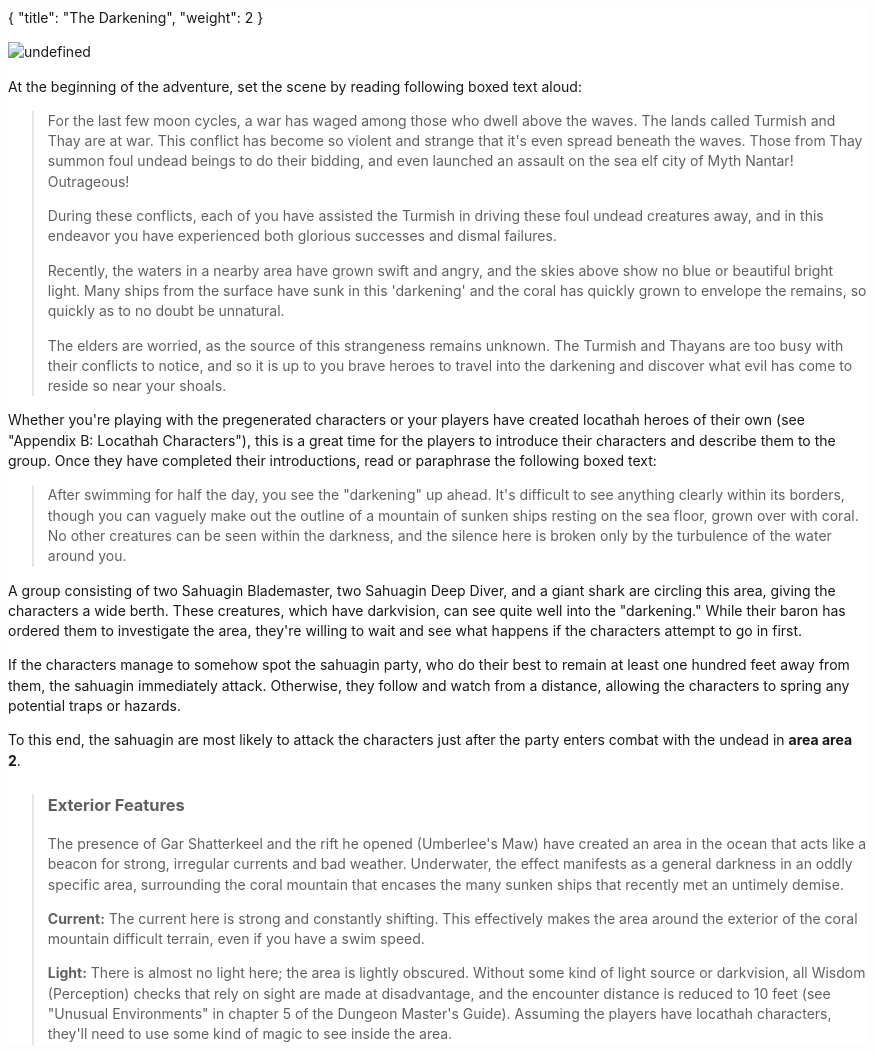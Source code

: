 {
  "title": "The Darkening",
  "weight": 2
}

![undefined](adventure/LR/001-9ogdg-lr-002.png)

At the beginning of the adventure, set the scene by reading following boxed text aloud:

> For the last few moon cycles, a war has waged among those who dwell above the waves. The lands called Turmish and Thay are at war. This conflict has become so violent and strange that it's even spread beneath the waves. Those from Thay summon foul undead beings to do their bidding, and even launched an assault on the sea elf city of Myth Nantar! Outrageous!
> 
> During these conflicts, each of you have assisted the Turmish in driving these foul undead creatures away, and in this endeavor you have experienced both glorious successes and dismal failures.
> 
> Recently, the waters in a nearby area have grown swift and angry, and the skies above show no blue or beautiful bright light. Many ships from the surface have sunk in this 'darkening' and the coral has quickly grown to envelope the remains, so quickly as to no doubt be unnatural.
> 
> The elders are worried, as the source of this strangeness remains unknown. The Turmish and Thayans are too busy with their conflicts to notice, and so it is up to you brave heroes to travel into the darkening and discover what evil has come to reside so near your shoals.

Whether you're playing with the pregenerated characters or your players have created locathah heroes of their own (see "Appendix B: Locathah Characters"), this is a great time for the players to introduce their characters and describe them to the group. Once they have completed their introductions, read or paraphrase the following boxed text:

> After swimming for half the day, you see the "darkening" up ahead. It's difficult to see anything clearly within its borders, though you can vaguely make out the outline of a mountain of sunken ships resting on the sea floor, grown over with coral. No other creatures can be seen within the darkness, and the silence here is broken only by the turbulence of the water around you.

A group consisting of two Sahuagin Blademaster, two Sahuagin Deep Diver, and a giant shark are circling this area, giving the characters a wide berth. These creatures, which have darkvision, can see quite well into the "darkening." While their baron has ordered them to investigate the area, they're willing to wait and see what happens if the characters attempt to go in first.

If the characters manage to somehow spot the sahuagin party, who do their best to remain at least one hundred feet away from them, the sahuagin immediately attack. Otherwise, they follow and watch from a distance, allowing the characters to spring any potential traps or hazards.

To this end, the sahuagin are most likely to attack the characters just after the party enters combat with the undead in **area area 2**.

> ### Exterior Features
> 
> The presence of Gar Shatterkeel and the rift he opened (Umberlee's Maw) have created an area in the ocean that acts like a beacon for strong, irregular currents and bad weather. Underwater, the effect manifests as a general darkness in an oddly specific area, surrounding the coral mountain that encases the many sunken ships that recently met an untimely demise.
> 
> **Current:** The current here is strong and constantly shifting. This effectively makes the area around the exterior of the coral mountain difficult terrain, even if you have a swim speed.
> 
> **Light:** There is almost no light here; the area is lightly obscured. Without some kind of light source or darkvision, all Wisdom (<wc-fetch type="skill">Perception</wc-fetch>) checks that rely on sight are made at disadvantage, and the encounter distance is reduced to 10 feet (see "Unusual Environments" in chapter 5 of the Dungeon Master's Guide). Assuming the players have locathah characters, they'll need to use some kind of magic to see inside the area.
